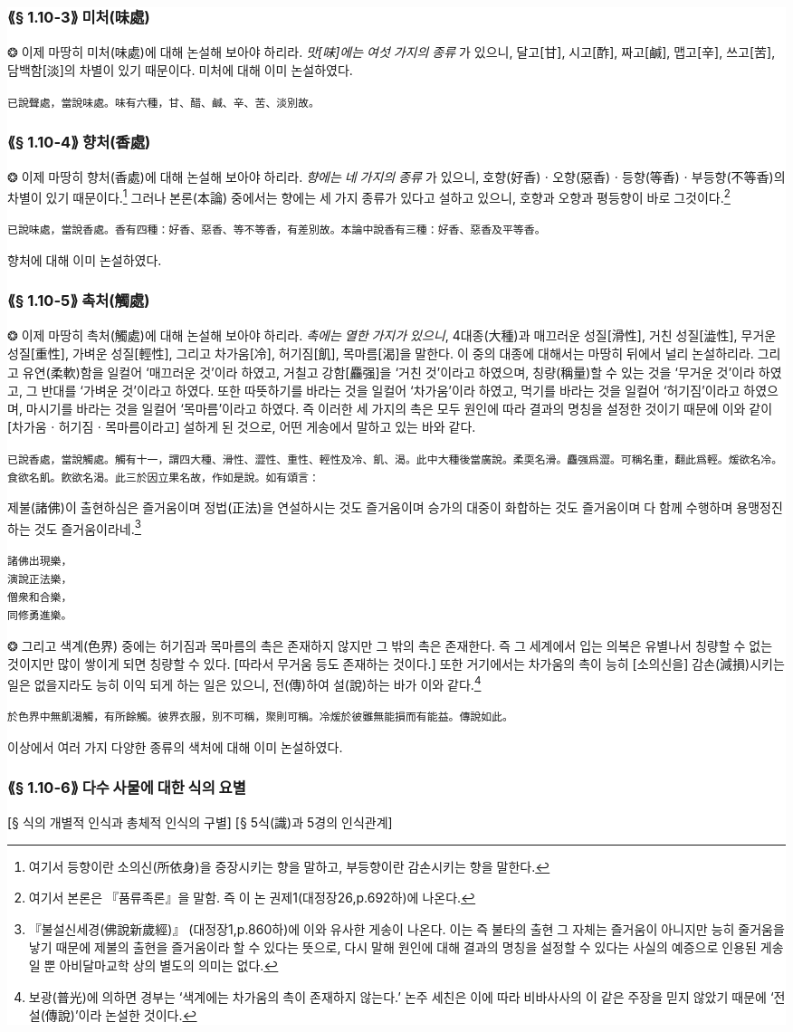  [^32]: 하나의 현색극미는 한 조의 4대종(大種)을 근거로하여 존재하는 것으로, 소리 만이 예외적으로 두 대종(무집수의 북과 유집수의 손)에 의해 생겨날 이유가 없다는 뜻. 이는 논주 세친의 평파이다.

### ⟪§ 1.10-3⟫ 미처(味處)
❂ 이제 마땅히 미처(味處)에 대해 논설해 보아야 하리라.
*맛[味]에는 여섯 가지의 종류* 가 있으니, 달고[甘], 시고[酢], 짜고[鹹], 맵고[辛], 쓰고[苦], 담백함[淡]의 차별이 있기 때문이다.
미처에 대해 이미 논설하였다.
```
已說聲處，當說味處。味有六種，甘、醋、鹹、辛、苦、淡別故。
```

### ⟪§ 1.10-4⟫ 향처(香處)
❂ 이제 마땅히 향처(香處)에 대해 논설해 보아야 하리라.
*향에는 네 가지의 종류* 가 있으니, 호향(好香)ㆍ오향(惡香)ㆍ등향(等香)ㆍ부등향(不等香)의 차별이 있기 때문이다.[^33] 그러나 본론(本論) 중에서는 향에는 세 가지 종류가 있다고 설하고 있으니, 호향과 오향과 평등향이 바로 그것이다.[^34]
```
已說味處，當說香處。香有四種：好香、惡香、等不等香，有差別故。本論中說香有三種：好香、惡香及平等香。
```

향처에 대해 이미 논설하였다.

[^33]: 여기서 등향이란 소의신(所依身)을 증장시키는 향을 말하고, 부등향이란 감손시키는 향을 말한다.

[^34]: 여기서 본론은 『품류족론』을 말함. 즉 이 논 권제1(대정장26,p.692하)에 나온다.

### ⟪§ 1.10-5⟫ 촉처(觸處)
❂ 이제 마땅히 촉처(觸處)에 대해 논설해 보아야 하리라.
*촉에는 열한 가지가 있으니*, 4대종(大種)과 매끄러운 성질[滑性], 거친 성질[澁性], 무거운 성질[重性], 가벼운 성질[輕性], 그리고 차가움[冷], 허기짐[飢], 목마름[渴]을 말한다. 이 중의 대종에 대해서는 마땅히 뒤에서 널리 논설하리라. 그리고 유연(柔軟)함을 일컬어 ‘매끄러운 것’이라 하였고, 거칠고 강함[麤强]을 ‘거친 것’이라고 하였으며, 칭량(稱量)할 수 있는 것을 ‘무거운 것’이라 하였고, 그 반대를 ‘가벼운 것’이라고 하였다. 또한 따뜻하기를 바라는 것을 일컬어 ‘차가움’이라 하였고, 먹기를 바라는 것을 일컬어 ‘허기짐’이라고 하였으며, 마시기를 바라는 것을 일컬어 ‘목마름’이라고 하였다. 즉 이러한 세 가지의 촉은 모두 원인에 따라 결과의 명칭을 설정한 것이기 때문에 이와 같이 [차가움ㆍ허기짐ㆍ목마름이라고] 설하게 된 것으로, 어떤 게송에서 말하고 있는 바와 같다.
```
已說香處，當說觸處。觸有十一，謂四大種、滑性、澀性、重性、輕性及冷、飢、渴。此中大種後當廣說。柔耎名滑。麤强爲澀。可稱名重，翻此爲輕。煖欲名冷。食欲名飢。飮欲名渴。此三於因立果名故，作如是說。如有頌言：
```

제불(諸佛)이 출현하심은 즐거움이며
정법(正法)을 연설하시는 것도 즐거움이며
승가의 대중이 화합하는 것도 즐거움이며
다 함께 수행하며 용맹정진하는 것도 즐거움이라네.[^35]
```
諸佛出現樂，
演說正法樂，
僧衆和合樂，
同修勇進樂。
```

[^35]: 『불설신세경(佛說新歲經)』 (대정장1,p.860하)에 이와 유사한 게송이 나온다. 이는 즉 불타의 출현 그 자체는 즐거움이 아니지만 능히 줄거움을 낳기 때문에 제불의 출현을 즐거움이라 할 수 있다는 뜻으로, 다시 말해 원인에 대해 결과의 명칭을 설정할 수 있다는 사실의 예증으로 인용된 게송일 뿐 아비달마교학 상의 별도의 의미는 없다.

❂ 그리고 색계(色界) 중에는 허기짐과 목마름의 촉은 존재하지 않지만 그 밖의 촉은 존재한다. 즉 그 세계에서 입는 의복은 유별나서 칭량할 수 없는 것이지만 많이 쌓이게 되면 칭량할 수 있다. [따라서 무거움 등도 존재하는 것이다.] 또한 거기에서는 차가움의 촉이 능히 [소의신을] 감손(減損)시키는 일은 없을지라도 능히 이익 되게 하는 일은 있으니, 전(傳)하여 설(說)하는 바가 이와 같다.[^36]
```
於色界中無飢渴觸，有所餘觸。彼界衣服，別不可稱，聚則可稱。冷煖於彼雖無能損而有能益。傳說如此。
```

이상에서 여러 가지 다양한 종류의 색처에 대해 이미 논설하였다.

[^36]: 보광(普光)에 의하면 경부는 ‘색계에는 차가움의 촉이 존재하지 않는다.’ 논주 세친은 이에 따라 비바사사의 이 같은 주장을 믿지 않았기 때문에 ‘전설(傳說)’이라 논설한 것이다.

### ⟪§ 1.10-6⟫ 다수 사물에 대한 식의 요별
[§ 식의 개별적 인식과 총체적 인식의 구별]  [§ 5식(識)과 5경의 인식관계]


[^1]: 이 게송은 본서의 서분(序分)에 해당하는 것으로, 제1구는 세존의 자리덕(自利德)의 원만함을, 제2구는 이타덕(利他德)의 원만함을, 제3구는 이 같은 세존에게 공경 예배함을, 제4구는 지금부터 대법장(對法藏), 즉 아비달마의 논의를 설하려는 의지를 나타낸 것이다. 고래로 이 게송의 앞의 3구를 귀경서(歸敬序), 마지막 1구를 발기서(發起序)라고 한다. 제1구 중의 ‘일체종의 어둠’은 불염오무지를, ‘온갖 어둠’은 염오무지를 나타낸다. 그러나 진제(眞諦)역에서는 ‘일체종지(一切種智)로써 온갖 어둠을 멸하시고’라고 하여 일체종지라는 말로써 양자 모두를 포괄하고 있다.
[^2]: 원문은 ‘성문 독각은 비록 온갖 어둠을 멸하였을지라도 염오무지는 필경 아직 끊지 못하였기 때문에[聲聞獨覺雖滅諸冥 以染無知畢竟未斷故]’로 되어 있으나 그 다음의 내용으로 볼 때, 글의 내용상, 또한 진제역본이나 현종론에 따라 이같이 번역하였다. 여기서 염오무지(kliṣṭa-ajñāna)란 진리의 실상을 능히 알지 못하여 망견(妄見)을 일으켜 생사윤회하게 하는 번뇌성의 무지(번뇌장)를 말하는 것이라면, 불염오무지는 생사 출리(出離)를 장애하지 않는 비번뇌성의 무지(해탈장)를 말한다.
[^3]: 여기서 불법은 부처님만이 갖는 특수한 능력인 18불공법(不共法, 본론 권제27 참조)을 말하며, 지극히 먼 시간과 처소란 8만겁과 삼천대천세계 밖의 시간과 처소를, 온갖 의류의 가이 없는 차별이란 유정이나 세계의 천차만별의 모습을 말한다.
[^4]: 즉 중생을 구제함에 있어 전륜왕은 위력으로, 대자재천(大自在天)은 중생들의 원에 따라, 비쉬누(Viṣṇu)는 신통으로 온갖 형상을 나타내어 중생을 구제한다. 그러나 참다운 스승[如理師, yathārthasaśṭṛ]이신 불 세존께서는 오로지 참답고 올바른 가르침[如理正敎]에 의해서만 중생들을 생사의 늪에서 구제할 뿐이다.
[^5]: 대법장(對法藏)은 아비달마구사(阿毘達磨俱舍, Abhidharma-kośa)의 의역어(意譯語).
[^6]: 이하 『구사론』 상에서는 ‘전(傳)하는 바에 따르면’, ‘전설(傳說, kila)에 의하면’, ‘～하였다고 전한다’ 혹은 ‘～라고 인정한다’거나 혹은 ‘허락[許]한다’는 등의 말이 종종 언급되고 있는데, 이는 논주(論主) 세친 자신은 찬동하지 않는 내용이지만 전통적인 케시미르의 비바사사(毘婆沙師)들의 정설을 소개하는 경우에 사용하는 상투적인 용어이다.
[^7]: 법(法, dharma)에는 두 가지 뜻이 있다. 하나는 여기서 말하고 있는 자상(自相) 혹은 자성(自性) 즉 다른 어떤 것과도 관계하지 않는 자기만의 특상을 지닌 것[任持自性]이고, 다른 하나는 사물에 대한 인식을 낳게 하는 것[軌生物解]이다. 즉 자기만의 자상을 지녀 인식의 궤범이 됨으로서 사물에 대한 종합적 인식을 가능하게 하는 조건이 ‘법’인 것이다.
[^8]: 여기서 ‘이것’이란 보광(普光)에 의하면 무루혜ㆍ유루혜 및 제론(諸論)을 말하며, 법보(法寶)의 경우 오로지 무루혜라고 하였다.
[^9]: 여기서 대법론이란 본 『구사론』에서 ‘근본 아비달마’ 혹은 ‘본론(本論)’으로 일컬어지는 『품류족론(品類足論)』 『식신족론(識身足論)』 『법온족론(法蘊足論)』 『시설족론(施設足論)』 『계신족론(界身足論)』 『집이문족론(集異門足論)』의 6족론과 『발지론(發智論)』, 그리고 이에 대한 광박한 주석서인 『大毘婆沙論』을 말한다.
[^10]: 가다연니자는 불멸(佛滅) 300년 무렵 서북인도에서 출세한 대논사로서, 『발지론』 20권을 지어 설일체유부 교학을 확립함으로써 이 부파의 `*비조`가 되었다.
[^11]: 불교사에 있어 법구는 3인이 있는데, 여기서의 법구는 불멸 300년 무렵에 출세한 법구(『바사(婆沙)』 회중(會中)의 법구는 불멸 400년 무렵 출세한 인물이며, 『잡심론(雜心論)』의 법구는 불멸 600년 무렵에 출세한 인물임)로, 그는 불타가 감흥에서 설한 경문과 송문(Udāna, 감흥어 혹은 無問自說)을 「무상품」 등으로 분류하여 결집하였다고 전한다. 이것이 바로 『법집요송경(法集要頌經)』이다.
[^12]: ‘누(漏, āsrava)’란 누설의 뜻으로, 6근문(根門)으로부터 누설된 것 즉 번뇌를 말함. 즉 번뇌는 어떠한 법을 인연으로 하여 생겨나는 것으로, 청정법에 대해서는 수증(隨增, 수순증장隨順增長의 준말)하지 않는데 반해 염오법을 만나면 수증한다. 곧 이러한 수증의 원인이 되는 것을 유루법이라고 이름한다.
[^13]: 멸ㆍ도제를 대상(소연)으로 하여서는 탐 등의 번뇌(즉 漏)가 수증하지 않기 때문에(본론 권제19, p.890 참조), 그것은 무루이다.
[^14]: 허공(ākāśa)이란 말하자면 절대공간으로 일체의 물질적 변화를 제거할 때 남는 존재이다. 즉 유부에 의하면 시간(kāla 혹은 adhvan, 世路)은 유위제법의 변화상태를 이름한 것이기 때문에 단순한 개념에 지나지 않지만 공간은 그 자신 공간적 점유성 혹은 장애성을 지니지 않아[無礙] 공간적 점유성 그 자체인 물질로 하여금 운동하게 하는 근거로서, 그 자체 불생불멸이기 때문에 무위라고 하는 것이다.
[^15]: 소에 멍에를 멘 수레[牛所駕車]를 줄여 ‘우차(牛車)’라고 하듯이, 간택력에 의해 획득된 멸[擇力所得滅]을 줄여 ‘택멸’이라고 하였다는 뜻.
[^16]: 번뇌에는 견고(見苦)ㆍ견집(見集)ㆍ견멸(見滅)ㆍ견도소단(見道所斷)의 견도(見道)에 의해 끊어지는 견혹(見惑)과 수도(修道)에 의해 끊어지는 수혹(修惑)이 있으며, 이는 다시 3계(界) 9지(地)에 따라 여든여덟 가지 종류와 81품으로 나누어진다.(본론 「수면품」권제19, p.862를 참조할 것) 따라서 택멸무위 역시 결코 단일하지 않으며, 번뇌의 수만큼 존재한다. 만약 그렇지 않고 택멸이 단일하다면, 그것은 무루혜의 첫 번째 단계인 고법지인(苦法智忍)에 의해 바로 증득될 것이므로 그 후 또 다른 실천도를 닦을 필요가 없게 된다는 뜻.
[^17]: 무위 택멸은 생겨난 과(果)가 아니기 때문에 동류인ㆍ등류과의 인과관계에 제약되지 않는다. 이는 다만 견ㆍ수소단의 대치도에 의해 증득된 결과[離繫果]로서 유위의 원인에 의해 생겨나는 것이 아니며, 이 또한 유위의 결과를 낳는 것이 아니다.(이에 대해서는 본론 권제6, p.300을 참조할 것)
[^18]: 택멸무위가 무루혜의 간택력에 의해 획득되는 것이라면, 비택멸무위는 간택력에 의하지 않고 저절로 그렇게 되는[法爾] 무위를 말한다. 즉 유부의 이론에 따르면 일체의 존재는 과거ㆍ현재ㆍ미래 삼세에 걸쳐 실재하며, 미래법은 일정한 때 일정한 조건하에서 생기 현현(현재)하지만, 그 같은 조건을 결여한 그것은 잠세태(潛勢態)로서 영원히 미래에 머물게 된다. 이를 연결불생법(緣缺不生法), 혹은 필경불생법(畢竟不生法)이라고 하는데, 이것은 생겨나지 않았기 때문에 소멸하지도 않는다. 따라서 불생불멸인 이것도 일종의 무위법으로 일컬어지는 것이다.
[^19]: 4구분별이란 서로 모순되는 두 가지 명제에 대해 각각 일방[單]에 적용되는 사례와 양방에 적용되거나[俱是] 적용되지 않는[俱非] 사례를 분별하는 방식을 말한다. 이 경우 제법(諸法) 중 ① 유루로서 과거ㆍ현재에 이미 생겨난 법[已生法]은 연결불생법(緣缺不生法)의 조건을 결여하였기 때문에 오로지 택멸만을 획득하며, ② 아직 생겨나지 않은 유위법은 불생법이기에, 무루법은 과실이 없어 끊어지지 않기 때문에 오로지 비택멸만을 획득하며, ③ 유루의 불생법은 유루라는 점에서 마땅히 택멸을, 불생법이라는 점에서 비택멸을 획득할 것이며, ④ 과거ㆍ현재에 생겨난 무루법은 이미 생겨난 법일지라도 무루이기에 양자 모두를 획득하지 못한다. 
[^20]: 여기서 ‘이것’은 미래법, ‘그것’은 과거ㆍ현재 법을 말한다. 즉 이는 과거ㆍ현재 법은 중연(衆緣)에 의해 조작된 것이기 때문에 유위(samskṛta)라고 할 수 있겠지만 미래법은 아직 조작되지 않았기 때문에 유위라고 할 수 없지 않겠는가 하는 난문에 대한 답이다. 미래법은 아직 조작되어 생겨나지 않은 법이지만 생기의 가능성에 따라 유위라고 할 수 있다. 예컨대 젖은 유방으로부터 나오는 것이기 때문에 유방 속에 있는 것도 젖이라 할 수 있으며, 땔감은 타고 있는 것 자체를 말하지만 일반의 연료도 그럴 가능성이 있으므로 땔감이라 할 수 있는 것과 같다는 뜻.
[^21]: 여기서 세로(adhvan)는 과정(過程)의 뜻이다. 즉 제 유위법은 삼세의 과정 중에 있기 때문에 그렇게 일컬은 것이다. 유부교학상에 있어 시간(kāla)이란 객관적으로 독립된 실체, 이른바 ‘법’이 아니라 다만 생멸변천하는 유위제법을 근거로 설정된 개념일 뿐이다. 이를테면 세간에서의 시간[世]은 유위제법을 근거(路)로 하기 때문에 세로(世路)라고 하는 것이다. (보광, 『구사론기』권제1) 따라서 시간은 바로 유위의 이명(異名)일 뿐이다.
[^22]: 명(名, nāma)은 책상ㆍ하늘과 같은 명사적 단어를 말하는 것으로, 말의 근거는 이 같은 단어 그 자체[전통술어로 能詮의 名]가 아니라 그것에 의해 드러나는 의미[所詮의 法]이다. 이에 대해서는 본론 권제5, p.257) 참조.
[^23]: 『품류족론(品類足論)』 권제9(대정장26,p.728상), “言義事十八界ㆍ十二處ㆍ五蘊攝.”
[^24]: 앞에서 유루란 ‘누(漏)’를 수증(隨增)하기 때문에 ‘유루’라고 이름하였다고 하였다.
[^25]: 여기서 견은 유신견(有身見)ㆍ변집견(邊執見)ㆍ사견(邪見)ㆍ계금취(戒禁取)ㆍ견취(見取)의 5견을 말함.(이에 대해서는 본론 권제19, p.861 참조.)
[^26]: 색에 대한 식(識)의 소의가 되는 정색(淨色)을 안근이라 하고, 내지는 촉에 대한 식의 소의가 되는 정색을 신근이라 이름한다는 뜻. 여기서 정색(rūpa prasāda)이란 광명이 차단됨이 없는 맑고 투명한 색이라는 정도의 의미.
[^27]: 『잡아함경』 권제13 제322경(대정장2,p.91하).
[^28]: 수족의 굴신[身表業] 등은 오로지 형색[身形]을 본질로 하는 것으로서(이에 대해서는 본론 권제13, p.598 참조), 색채 즉 현색을 갖지 않은 것이다.
[^29]: 이는 法寶의 『구사론소』 권제1여(餘)(대정장41,p.478중)에 의하면 경부(經部)의 난문(難問). 여기서 실체[事, dravya]는 극미(極微, paramāṇu: 5근 5경 등의 물질을 분할하여 더 이상 분할할 수 없는 최소 단위, 주52를 참조할 것)를 말함. 식유필경(識有必境)의 전제에서 출발한 유부는 존재론적 의미(有境義, the sense of ‘to exist’)에서가 아니라 인식론적 의미(有智義, the sense of ‘to know’)에서 현색과 형색은 동시에 알려지기 때문에 안처소섭색(眼處所攝色)은 이 두 가지를 본질로 한다고 주장한데 반해 경량부에서는 현색만이 실재할 뿐 형색은 그것에 의해 일시 설정된 언어적 가설일 뿐이라고 주장한다.(본론 권제13, p.598 참조.)
[^30]: 이는 앞의 답이 불충분하다는 사실을 밝힌 것으로, 만약 인식론적 의미[有智義]에서 현색ㆍ형색의 구별을 설하였다면, 앞에서 형색만이 있고 현색을 갖지 않는다고 한 신표업의 경우에도 흰손이 때리고 검은 발이 찬다고 하듯이 현색의 인식이 가능하기 때문에 무현유형[無顯唯形]이라고 말할 수 없지 않은가 하는 힐난. 이는 곧 논주 세친이 경량부의 형색가립론[形色假立論]에 동조함을 암시한다고 할 수 있다.
[^31]: 여기서 유집수 대종(大種)이란 감각이 있는 유정물의 지ㆍ수ㆍ화ㆍ풍 4대종을 말하며, 무집수 대종은 감각이 없는 무정물의 4대종을 말한다. 유정명과 비유정명은 유정의 말과 비유정의 말이며, 가의성(聲)과 불가의성은 듣기에 즐거운 소리와 불쾌한 소리이다. 따라서 성처의 8종이란 유집수 대종에 근거한 소리로서 언어적인 즐거운 소리[有情名ㆍ可意聲:이를테면 노래소리], 언어적인 불쾌한 소리[有情名ㆍ不可意聲:꾸짖는 소리], 비언어적인 즐거운 소리[非有情名ㆍ可意聲:장단에 맞춘 손뼉소리], 비언어적인 불쾌한 소리[非有情名ㆍ不可意聲:주위를 환기시키는 손뼉소리], 그리고 무집수의 대종에 근거한 소리로서, 언어적인 즐거운 소리(이를테면 변화인의 부드러운 소리), 언어적인 불쾌한 소리(변화인의 꾸짖는 소리), 비언어적인 즐거운 소리(악기 소리), 비언어적인 불쾌한 소리(천둥소리)가 그것이다.
[^37]: 청ㆍ황 등의 각각의 색을 개별적으로 인식하는 경우도 있고, 그러한 개개 색의 집합을 총체적으로 인식하는 경우도 있다는 뜻. 그럴 때 전자는 그 차별이 분명하지만 후자의 경우 분명하지 않다.
[^38]: 『대비바사론』 권128(대정장27,p.665)에는, 신식(身識)은 열한 가지 촉 각각을 반연하여 생겨난다, 4대종과 그 밖의 어느 하나 등 다섯 가지를 반연하여 생겨난다, 열한 가지 모두를 반연하여 생겨난다는 3설이 등장하는데, 여기서의 설은 제2설과 제3설이다. 바사(婆沙)에서는 제3설을 정의(正義)로 평취한다.(같은 논, 권13,p.65상에도 나온다.)
[^39]: 전5식은 개념적 언어적 한정을 떠나 다른 어떤 것과도 관계하지 않는 사물 그 자체의 상(自相, svalakṣaṇa)만을 인식할 뿐 보편상(共相, sāmānya lakṣaṇa)을 인식하는 것이 아닌데, 지금의 어떤 이의 설처럼 5식이 다수의 대상을 동시에 인식할 수 있다고 한다면 그것은 바로 공상에 대한 인식이라고 해야 한다는 난문.
[^40]: 자상에는 6근ㆍ6경의 12처 각각의 자상(處自相, 이를테면 색ㆍ성ㆍ향 등)과 처의 자상이 더욱 세분된 사물의 자상(事自相, 이를테면 청ㆍ황ㆍ적ㆍ백 등)이 있는데, 지금 여기서 ‘5식신은 자상만을 취(요별)한다’고 하는 일반적 규칙은 처의 자상에 대해 말한 것이지 사물에 자상에 대해 말한 것이 아니며, 또한 역시 5식신이 공상을 취한다고 하는 것도 보다 세분된 사물의 공상에 대해 말한 것일 뿐이지 처의 공상에 대해 말한 것이 아니기 때문에 여기에는 어떠한 과실도 없다는 뜻.